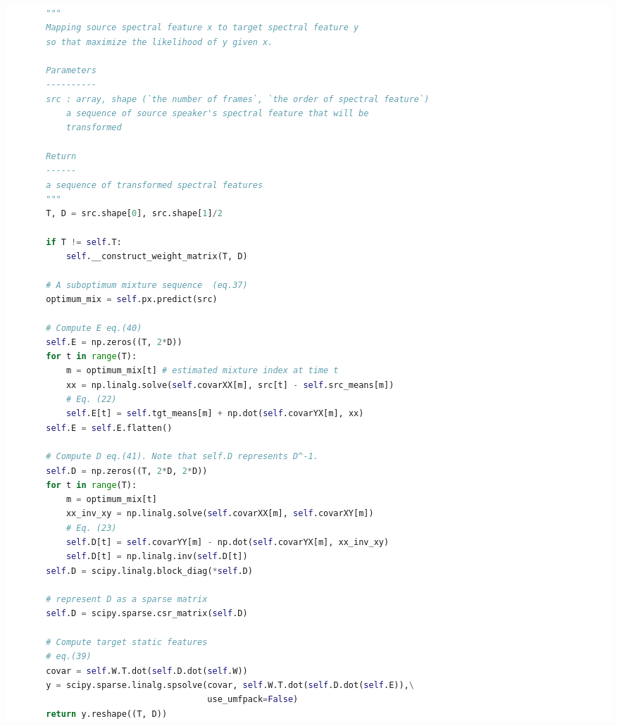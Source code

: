 ```python
        """
        Mapping source spectral feature x to target spectral feature y 
        so that maximize the likelihood of y given x.

        Parameters
        ----------
        src : array, shape (`the number of frames`, `the order of spectral feature`)
            a sequence of source speaker's spectral feature that will be
            transformed

        Return
        ------
        a sequence of transformed spectral features
        """
        T, D = src.shape[0], src.shape[1]/2

        if T != self.T:
            self.__construct_weight_matrix(T, D)

        # A suboptimum mixture sequence  (eq.37)
        optimum_mix = self.px.predict(src)

        # Compute E eq.(40)
        self.E = np.zeros((T, 2*D))
        for t in range(T):
            m = optimum_mix[t] # estimated mixture index at time t
            xx = np.linalg.solve(self.covarXX[m], src[t] - self.src_means[m])
            # Eq. (22)
            self.E[t] = self.tgt_means[m] + np.dot(self.covarYX[m], xx)
        self.E = self.E.flatten()

        # Compute D eq.(41). Note that self.D represents D^-1.
        self.D = np.zeros((T, 2*D, 2*D))
        for t in range(T):
            m = optimum_mix[t]
            xx_inv_xy = np.linalg.solve(self.covarXX[m], self.covarXY[m])
            # Eq. (23)
            self.D[t] = self.covarYY[m] - np.dot(self.covarYX[m], xx_inv_xy)
            self.D[t] = np.linalg.inv(self.D[t])
        self.D = scipy.linalg.block_diag(*self.D)

        # represent D as a sparse matrix
        self.D = scipy.sparse.csr_matrix(self.D)

        # Compute target static features
        # eq.(39)
        covar = self.W.T.dot(self.D.dot(self.W))
        y = scipy.sparse.linalg.spsolve(covar, self.W.T.dot(self.D.dot(self.E)),\
                                        use_umfpack=False)
        return y.reshape((T, D))
```
